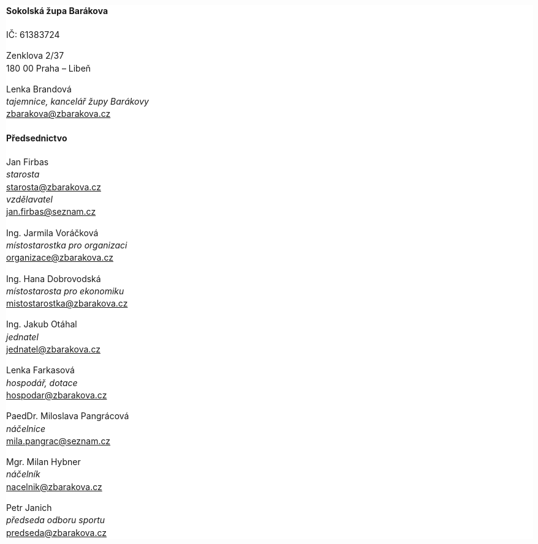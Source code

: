 <div class="col-md-3 col-md-offset-1">

<h4>Sokolská župa Barákova</h4>
<p>IČ: 61383724</p>
<p>Zenklova 2/37<br />180 00 Praha – Libeň</p>

<p>
Lenka Brandová<br />
<em>tajemnice, kancelář župy Barákovy</em><br />
<a href="mailto:zbarakova@zbarakova.cz">zbarakova@zbarakova.cz</a>
</p>

<div class="spacing"></div>

<h4>Předsednictvo</h4>

<p>
Jan Firbas<br />
<em>starosta</em><br />
<a href="mailto:starosta@zbarakova.cz">starosta@zbarakova.cz</a><br />
<em>vzdělavatel</em><br />
<a href="mailto:jan.firbas@seznam.cz">jan.firbas@seznam.cz</a>
</p><p>
Ing. Jarmila Voráčková<br />
<em>místostarostka pro organizaci</em><br />
<a href="mailto:organizace@zbarakova.cz">organizace@zbarakova.cz</a>
</p><p>
Ing. Hana Dobrovodská<br />
<em>místostarosta pro ekonomiku</em><br />
<a href="mailto:mistostarostka@zbarakova.cz">mistostarostka@zbarakova.cz</a>
</p><p>
Ing. Jakub Otáhal<br />
<em>jednatel</em><br />
<a href="mailto:jednatel@zbarakova.cz">jednatel@zbarakova.cz</a>
</p><p>
Lenka Farkasová<br />
<em>hospodář, dotace</em><br />
<a href="mailto:hospodar@zbarakova.cz">hospodar@zbarakova.cz</a>
</p><p>
PaedDr. Miloslava Pangrácová<br />
<em>náčelnice</em><br />
<a href="mailto:mila.pangrac@seznam.cz">mila.pangrac@seznam.cz</a>
</p><p>
Mgr. Milan Hybner<br />
<em>náčelník</em><br />
<a href="mailto:nacelnik@zbarakova.cz">nacelnik@zbarakova.cz</a>
</p><p>
Petr Janich<br />
<em>předseda odboru sportu</em><br />
<a href="mailto:predseda@zbarakova.cz">predseda@zbarakova.cz</a>
</p>
</div>

    
  </div>
</div>